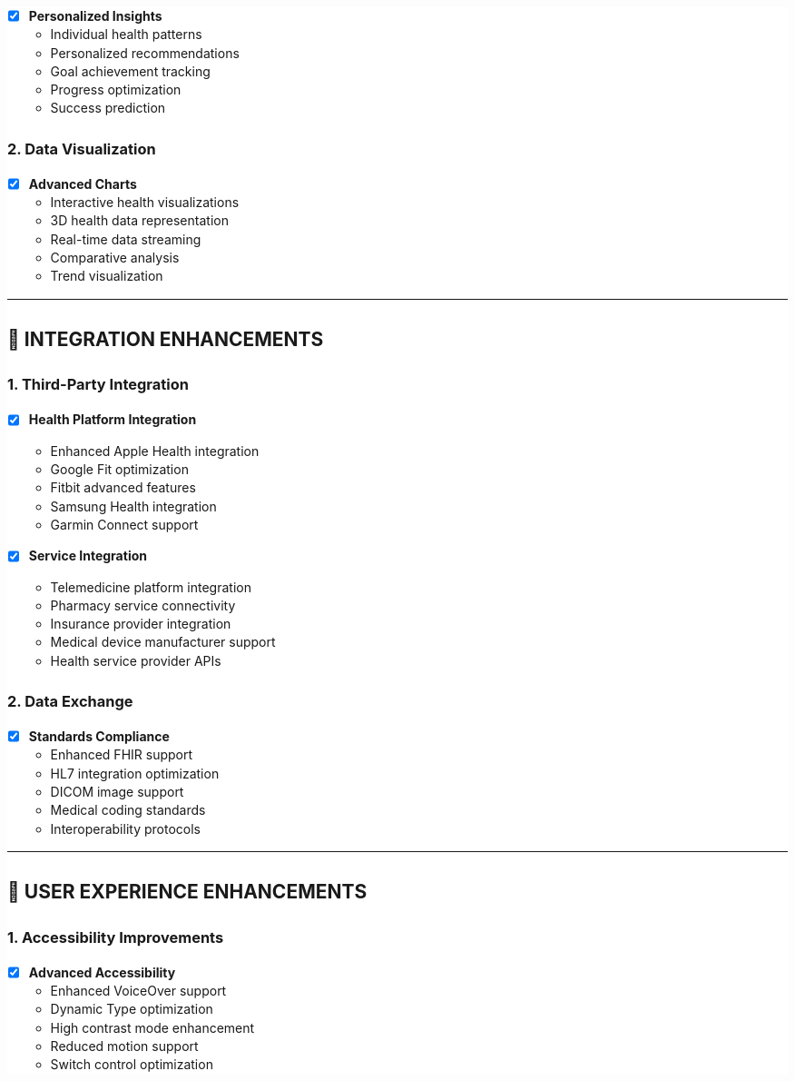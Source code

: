 - [x] **Personalized Insights**
  - Individual health patterns
  - Personalized recommendations
  - Goal achievement tracking
  - Progress optimization
  - Success prediction

### 2. Data Visualization
- [x] **Advanced Charts**
  - Interactive health visualizations
  - 3D health data representation
  - Real-time data streaming
  - Comparative analysis
  - Trend visualization

---

## 🔄 INTEGRATION ENHANCEMENTS

### 1. Third-Party Integration
- [x] **Health Platform Integration**
  - Enhanced Apple Health integration
  - Google Fit optimization
  - Fitbit advanced features
  - Samsung Health integration
  - Garmin Connect support

- [x] **Service Integration**
  - Telemedicine platform integration
  - Pharmacy service connectivity
  - Insurance provider integration
  - Medical device manufacturer support
  - Health service provider APIs

### 2. Data Exchange
- [x] **Standards Compliance**
  - Enhanced FHIR support
  - HL7 integration optimization
  - DICOM image support
  - Medical coding standards
  - Interoperability protocols

---

## 📱 USER EXPERIENCE ENHANCEMENTS

### 1. Accessibility Improvements
- [x] **Advanced Accessibility**
  - Enhanced VoiceOver support
  - Dynamic Type optimization
  - High contrast mode enhancement
  - Reduced motion support
  - Switch control optimization
